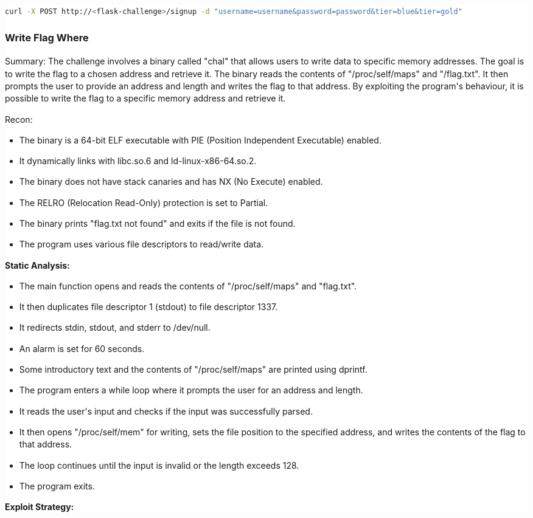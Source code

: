 ```bash
curl -X POST http://<flask-challenge>/signup -d "username=username&password=password&tier=blue&tier=gold"
```

### Write Flag Where

Summary: The challenge involves a binary called "chal" that allows users to write data to specific memory addresses. The goal is to write the flag to a chosen address and retrieve it. The binary reads the contents of "/proc/self/maps" and "/flag.txt". It then prompts the user to provide an address and length and writes the flag to that address. By exploiting the program's behaviour, it is possible to write the flag to a specific memory address and retrieve it.

Recon:

- The binary is a 64-bit ELF executable with PIE (Position Independent Executable) enabled.
    

- It dynamically links with libc.so.6 and ld-linux-x86-64.so.2.
    

- The binary does not have stack canaries and has NX (No Execute) enabled.
    

- The RELRO (Relocation Read-Only) protection is set to Partial.
    

- The binary prints "flag.txt not found" and exits if the file is not found.
    

- The program uses various file descriptors to read/write data.
    

**Static Analysis:**

- The main function opens and reads the contents of "/proc/self/maps" and "flag.txt".
    

- It then duplicates file descriptor 1 (stdout) to file descriptor 1337.
    

- It redirects stdin, stdout, and stderr to /dev/null.
    

- An alarm is set for 60 seconds.
    

- Some introductory text and the contents of "/proc/self/maps" are printed using dprintf.
    

- The program enters a while loop where it prompts the user for an address and length.
    

- It reads the user's input and checks if the input was successfully parsed.
    

- It then opens "/proc/self/mem" for writing, sets the file position to the specified address, and writes the contents of the flag to that address.
    

- The loop continues until the input is invalid or the length exceeds 128.
    

- The program exits.
    

**Exploit Strategy:**
